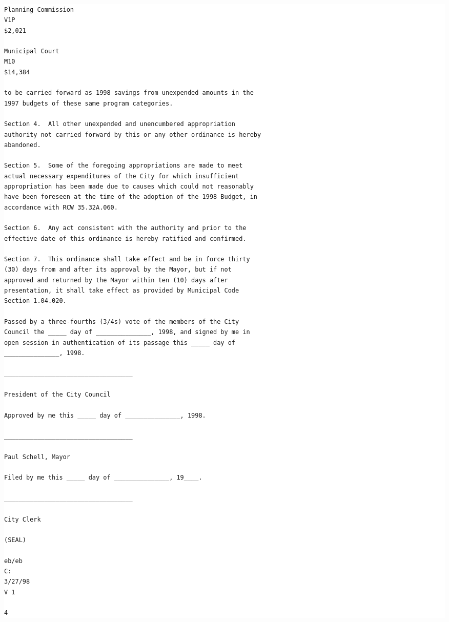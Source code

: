     Planning Commission  
    V1P  
    $2,021  
  
    Municipal Court  
    M10  
    $14,384  
  
    to be carried forward as 1998 savings from unexpended amounts in the  
    1997 budgets of these same program categories.  
  
    Section 4.  All other unexpended and unencumbered appropriation  
    authority not carried forward by this or any other ordinance is hereby  
    abandoned.  
  
    Section 5.  Some of the foregoing appropriations are made to meet  
    actual necessary expenditures of the City for which insufficient  
    appropriation has been made due to causes which could not reasonably  
    have been foreseen at the time of the adoption of the 1998 Budget, in  
    accordance with RCW 35.32A.060.  
  
    Section 6.  Any act consistent with the authority and prior to the  
    effective date of this ordinance is hereby ratified and confirmed.  
  
    Section 7.  This ordinance shall take effect and be in force thirty  
    (30) days from and after its approval by the Mayor, but if not  
    approved and returned by the Mayor within ten (10) days after  
    presentation, it shall take effect as provided by Municipal Code  
    Section 1.04.020.  
  
    Passed by a three-fourths (3/4s) vote of the members of the City  
    Council the _____ day of _______________, 1998, and signed by me in  
    open session in authentication of its passage this _____ day of  
    _______________, 1998.  
  
    ___________________________________  
  
    President of the City Council  
  
    Approved by me this _____ day of _______________, 1998.  
  
    ___________________________________  
  
    Paul Schell, Mayor  
  
    Filed by me this _____ day of _______________, 19____.  
  
    ___________________________________  
  
    City Clerk  
  
    (SEAL)  
  
    eb/eb  
    C:  
    3/27/98  
    V 1  
  
    4  
